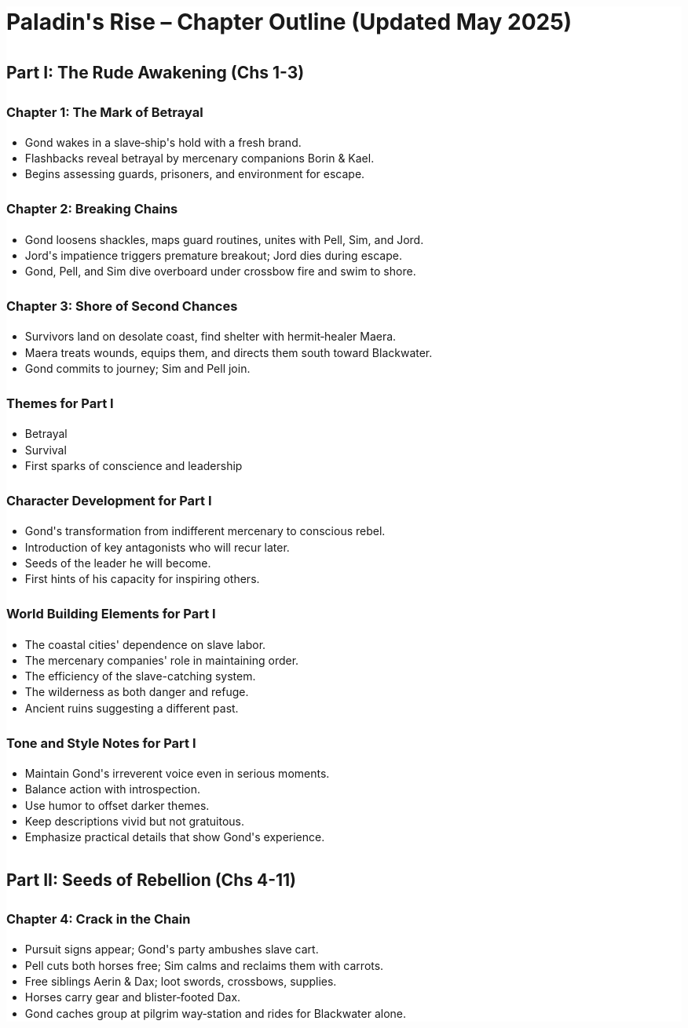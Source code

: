 # Paladin's Rise – Chapter Outline (Updated May 2025)

## Part I: The Rude Awakening (Chs 1-3)

### Chapter 1: The Mark of Betrayal
*   Gond wakes in a slave‑ship's hold with a fresh brand.
*   Flashbacks reveal betrayal by mercenary companions Borin & Kael.
*   Begins assessing guards, prisoners, and environment for escape.

### Chapter 2: Breaking Chains
*   Gond loosens shackles, maps guard routines, unites with Pell, Sim, and Jord.
*   Jord's impatience triggers premature breakout; Jord dies during escape.
*   Gond, Pell, and Sim dive overboard under crossbow fire and swim to shore.

### Chapter 3: Shore of Second Chances
*   Survivors land on desolate coast, find shelter with hermit‑healer Maera.
*   Maera treats wounds, equips them, and directs them south toward Blackwater.
*   Gond commits to journey; Sim and Pell join.

### Themes for Part I
*   Betrayal
*   Survival
*   First sparks of conscience and leadership

### Character Development for Part I
*   Gond's transformation from indifferent mercenary to conscious rebel.
*   Introduction of key antagonists who will recur later.
*   Seeds of the leader he will become.
*   First hints of his capacity for inspiring others.

### World Building Elements for Part I
*   The coastal cities' dependence on slave labor.
*   The mercenary companies' role in maintaining order.
*   The efficiency of the slave-catching system.
*   The wilderness as both danger and refuge.
*   Ancient ruins suggesting a different past.

### Tone and Style Notes for Part I
*   Maintain Gond's irreverent voice even in serious moments.
*   Balance action with introspection.
*   Use humor to offset darker themes.
*   Keep descriptions vivid but not gratuitous.
*   Emphasize practical details that show Gond's experience.

## Part II: Seeds of Rebellion (Chs 4-11)

### Chapter 4: Crack in the Chain
*   Pursuit signs appear; Gond's party ambushes slave cart.
*   Pell cuts both horses free; Sim calms and reclaims them with carrots.
*   Free siblings Aerin & Dax; loot swords, crossbows, supplies.
*   Horses carry gear and blister‑footed Dax.
*   Gond caches group at pilgrim way‑station and rides for Blackwater alone.
